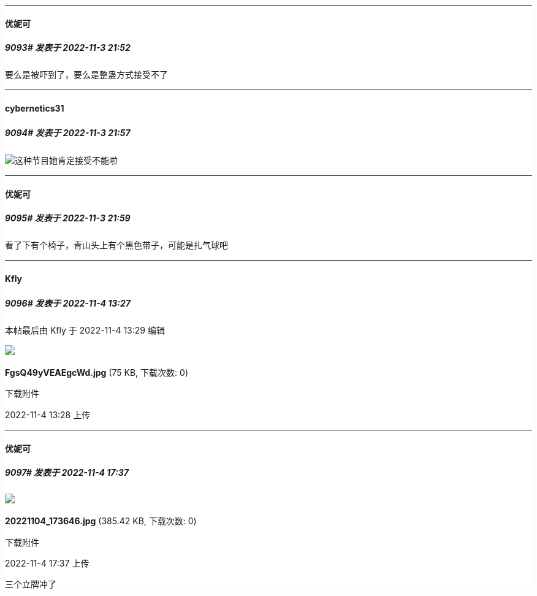

*****

####  优妮可  
##### 9093#       发表于 2022-11-3 21:52

要么是被吓到了，要么是整蛊方式接受不了

*****

####  cybernetics31  
##### 9094#       发表于 2022-11-3 21:57

<img src="https://static.saraba1st.com/image/smiley/face2017/019.png" referrerpolicy="no-referrer">这种节目她肯定接受不能啦

*****

####  优妮可  
##### 9095#       发表于 2022-11-3 21:59

看了下有个椅子，青山头上有个黑色带子，可能是扎气球吧



*****

####  Kfly  
##### 9096#       发表于 2022-11-4 13:27

 本帖最后由 Kfly 于 2022-11-4 13:29 编辑 

<img src="https://img.saraba1st.com/forum/202211/04/132851zoa5aavzgw8ovppg.jpg" referrerpolicy="no-referrer">

<strong>FgsQ49yVEAEgcWd.jpg</strong> (75 KB, 下载次数: 0)

下载附件

2022-11-4 13:28 上传



*****

####  优妮可  
##### 9097#       发表于 2022-11-4 17:37

<img src="https://img.saraba1st.com/forum/202211/04/173734u1nnnsl11coz4c1c.jpg" referrerpolicy="no-referrer">

<strong>20221104_173646.jpg</strong> (385.42 KB, 下载次数: 0)

下载附件

2022-11-4 17:37 上传

三个立牌冲了

